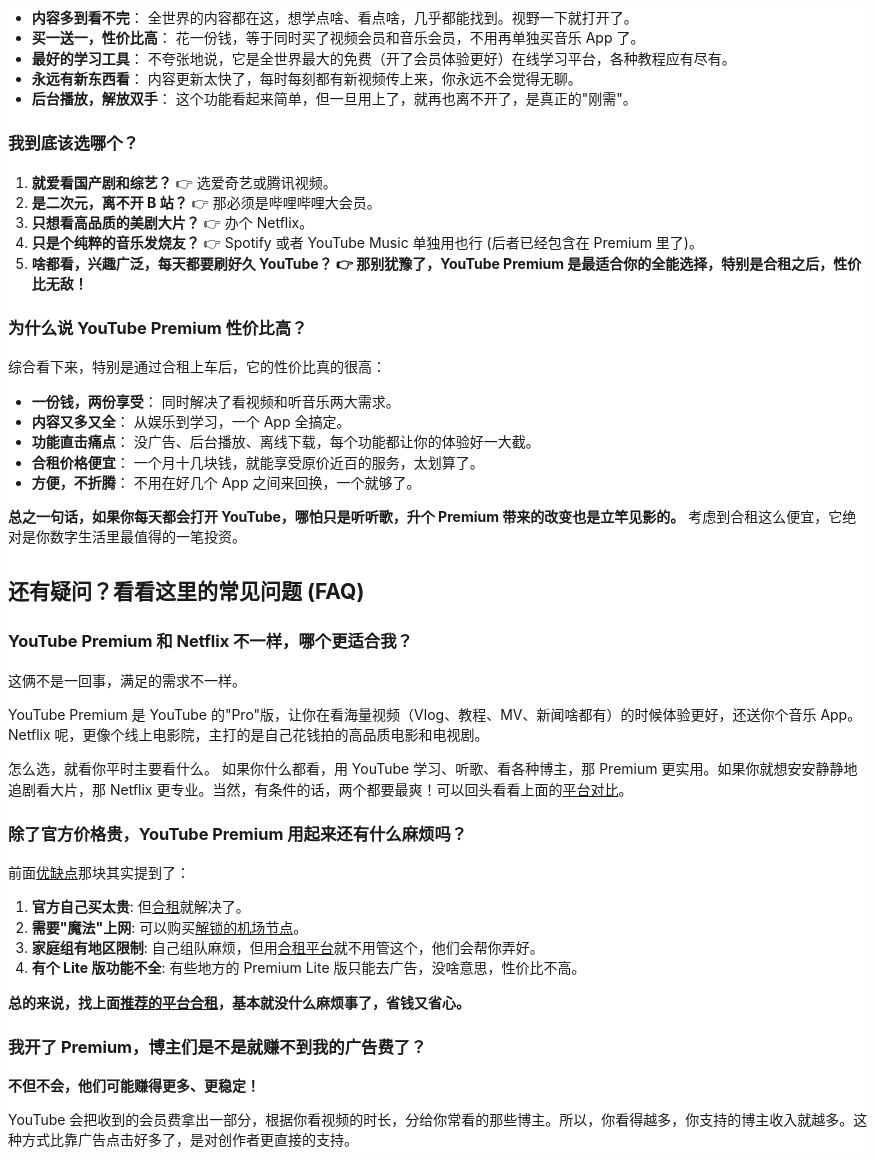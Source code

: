 - **内容多到看不完**： 全世界的内容都在这，想学点啥、看点啥，几乎都能找到。视野一下就打开了。
- **买一送一，性价比高**： 花一份钱，等于同时买了视频会员和音乐会员，不用再单独买音乐 App 了。
- **最好的学习工具**： 不夸张地说，它是全世界最大的免费（开了会员体验更好）在线学习平台，各种教程应有尽有。
- **永远有新东西看**： 内容更新太快了，每时每刻都有新视频传上来，你永远不会觉得无聊。
- **后台播放，解放双手**： 这个功能看起来简单，但一旦用上了，就再也离不开了，是真正的"刚需"。

### 我到底该选哪个？

1. **就爱看国产剧和综艺？** 👉 选爱奇艺或腾讯视频。
2. **是二次元，离不开 B 站？** 👉 那必须是哔哩哔哩大会员。
3. **只想看高品质的美剧大片？** 👉 办个 Netflix。
4. **只是个纯粹的音乐发烧友？** 👉 Spotify 或者 YouTube Music 单独用也行 (后者已经包含在 Premium 里了)。
5. **啥都看，兴趣广泛，每天都要刷好久 YouTube？ 👉 那别犹豫了，YouTube Premium 是最适合你的全能选择，特别是合租之后，性价比无敌！**

### 为什么说 YouTube Premium 性价比高？

综合看下来，特别是通过合租上车后，它的性价比真的很高：

- **一份钱，两份享受**： 同时解决了看视频和听音乐两大需求。
- **内容又多又全**： 从娱乐到学习，一个 App 全搞定。
- **功能直击痛点**： 没广告、后台播放、离线下载，每个功能都让你的体验好一大截。
- **合租价格便宜**： 一个月十几块钱，就能享受原价近百的服务，太划算了。
- **方便，不折腾**： 不用在好几个 App 之间来回换，一个就够了。

**总之一句话，如果你每天都会打开 YouTube，哪怕只是听听歌，升个 Premium 带来的改变也是立竿见影的。** 考虑到合租这么便宜，它绝对是你数字生活里最值得的一笔投资。

## 还有疑问？看看这里的常见问题 (FAQ)

### YouTube Premium 和 Netflix 不一样，哪个更适合我？

这俩不是一回事，满足的需求不一样。

YouTube Premium 是 YouTube 的"Pro"版，让你在看海量视频（Vlog、教程、MV、新闻啥都有）的时候体验更好，还送你个音乐 App。Netflix 呢，更像个线上电影院，主打的是自己花钱拍的高品质电影和电视剧。

怎么选，就看你平时主要看什么。 如果你什么都看，用 YouTube 学习、听歌、看各种博主，那 Premium 更实用。如果你就想安安静静地追剧看大片，那 Netflix 更专业。当然，有条件的话，两个都要最爽！可以回头看看上面的[平台对比](#和-netflix-b站-spotify-比-youtube-premium-怎么样)。

### 除了官方价格贵，YouTube Premium 用起来还有什么麻烦吗？

前面[优缺点](#说说-youtube-premium-的优缺点)那块其实提到了：

1. **官方自己买太贵**: 但[合租](/serve/sharing/account-sharing-guide)就解决了。
2. **需要"魔法"上网**: 可以购买[解锁的机场节点](/serve/airport/qingyunti)。
3. **家庭组有地区限制**: 自己组队麻烦，但用[合租平台](/serve/sharing/account-sharing-guide)就不用管这个，他们会帮你弄好。
4. **有个 Lite 版功能不全**: 有些地方的 Premium Lite 版只能去广告，没啥意思，性价比不高。

**总的来说，找上面[推荐的平台合租](/serve/sharing/account-sharing-guide)，基本就没什么麻烦事了，省钱又省心。**

### 我开了 Premium，博主们是不是就赚不到我的广告费了？

**不但不会，他们可能赚得更多、更稳定！**

YouTube 会把收到的会员费拿出一部分，根据你看视频的时长，分给你常看的那些博主。所以，你看得越多，你支持的博主收入就越多。这种方式比靠广告点击好多了，是对创作者更直接的支持。
